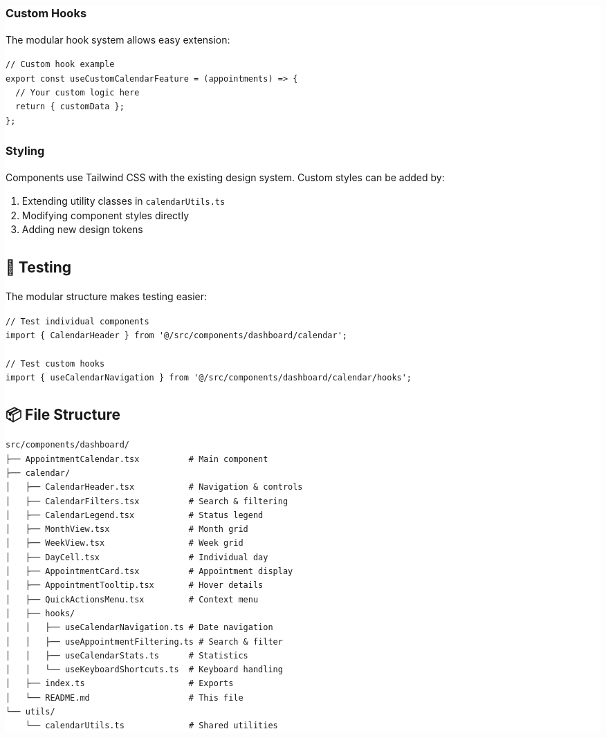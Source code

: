 ### Custom Hooks
The modular hook system allows easy extension:
```tsx
// Custom hook example
export const useCustomCalendarFeature = (appointments) => {
  // Your custom logic here
  return { customData };
};
```

### Styling
Components use Tailwind CSS with the existing design system. Custom styles can be added by:
1. Extending utility classes in `calendarUtils.ts`
2. Modifying component styles directly
3. Adding new design tokens

## 🧪 Testing

The modular structure makes testing easier:
```tsx
// Test individual components
import { CalendarHeader } from '@/src/components/dashboard/calendar';

// Test custom hooks
import { useCalendarNavigation } from '@/src/components/dashboard/calendar/hooks';
```

## 📦 File Structure
```
src/components/dashboard/
├── AppointmentCalendar.tsx          # Main component
├── calendar/
│   ├── CalendarHeader.tsx           # Navigation & controls
│   ├── CalendarFilters.tsx          # Search & filtering
│   ├── CalendarLegend.tsx           # Status legend
│   ├── MonthView.tsx                # Month grid
│   ├── WeekView.tsx                 # Week grid
│   ├── DayCell.tsx                  # Individual day
│   ├── AppointmentCard.tsx          # Appointment display
│   ├── AppointmentTooltip.tsx       # Hover details
│   ├── QuickActionsMenu.tsx         # Context menu
│   ├── hooks/
│   │   ├── useCalendarNavigation.ts # Date navigation
│   │   ├── useAppointmentFiltering.ts # Search & filter
│   │   ├── useCalendarStats.ts      # Statistics
│   │   └── useKeyboardShortcuts.ts  # Keyboard handling
│   ├── index.ts                     # Exports
│   └── README.md                    # This file
└── utils/
    └── calendarUtils.ts             # Shared utilities
```
